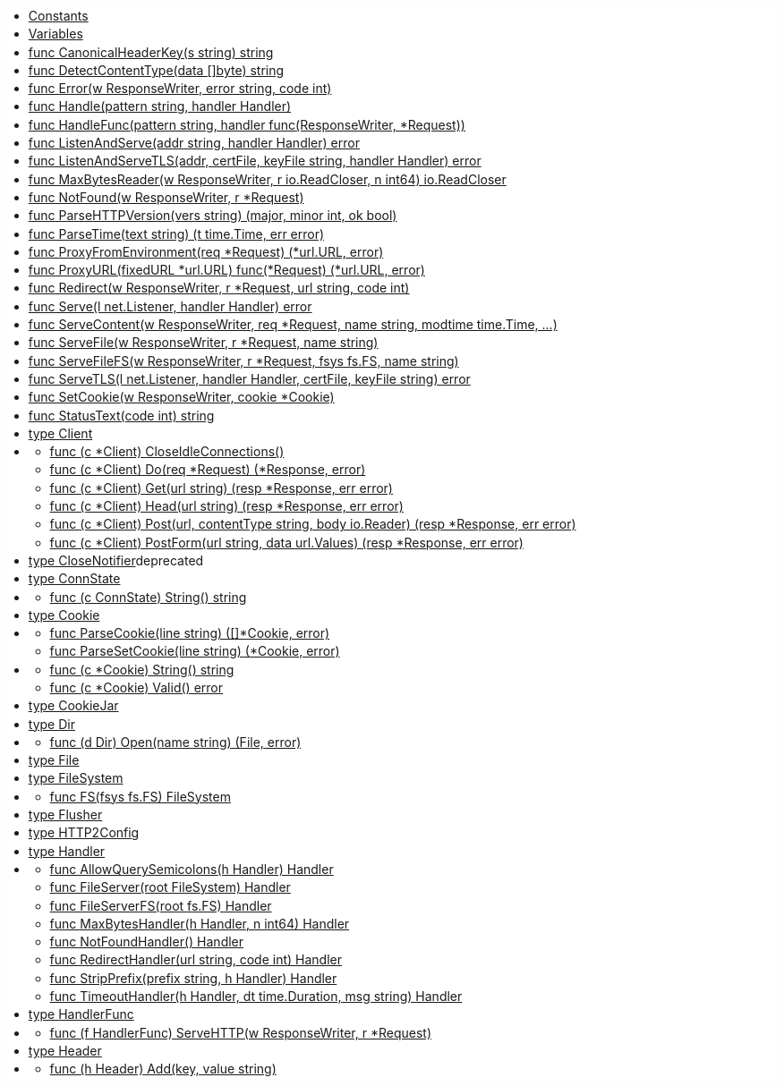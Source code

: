 *   [Constants](#pkg-constants)
*   [Variables](#pkg-variables)
*   [func CanonicalHeaderKey(s string) string](#CanonicalHeaderKey)
*   [func DetectContentType(data \[\]byte) string](#DetectContentType)
*   [func Error(w ResponseWriter, error string, code int)](#Error)
*   [func Handle(pattern string, handler Handler)](#Handle)
*   [func HandleFunc(pattern string, handler func(ResponseWriter, \*Request))](#HandleFunc)
*   [func ListenAndServe(addr string, handler Handler) error](#ListenAndServe)
*   [func ListenAndServeTLS(addr, certFile, keyFile string, handler Handler) error](#ListenAndServeTLS)
*   [func MaxBytesReader(w ResponseWriter, r io.ReadCloser, n int64) io.ReadCloser](#MaxBytesReader)
*   [func NotFound(w ResponseWriter, r \*Request)](#NotFound)
*   [func ParseHTTPVersion(vers string) (major, minor int, ok bool)](#ParseHTTPVersion)
*   [func ParseTime(text string) (t time.Time, err error)](#ParseTime)
*   [func ProxyFromEnvironment(req \*Request) (\*url.URL, error)](#ProxyFromEnvironment)
*   [func ProxyURL(fixedURL \*url.URL) func(\*Request) (\*url.URL, error)](#ProxyURL)
*   [func Redirect(w ResponseWriter, r \*Request, url string, code int)](#Redirect)
*   [func Serve(l net.Listener, handler Handler) error](#Serve)
*   [func ServeContent(w ResponseWriter, req \*Request, name string, modtime time.Time, ...)](#ServeContent)
*   [func ServeFile(w ResponseWriter, r \*Request, name string)](#ServeFile)
*   [func ServeFileFS(w ResponseWriter, r \*Request, fsys fs.FS, name string)](#ServeFileFS)
*   [func ServeTLS(l net.Listener, handler Handler, certFile, keyFile string) error](#ServeTLS)
*   [func SetCookie(w ResponseWriter, cookie \*Cookie)](#SetCookie)
*   [func StatusText(code int) string](#StatusText)
*   [type Client](#Client)
*   *   [func (c \*Client) CloseIdleConnections()](#Client.CloseIdleConnections)
    *   [func (c \*Client) Do(req \*Request) (\*Response, error)](#Client.Do)
    *   [func (c \*Client) Get(url string) (resp \*Response, err error)](#Client.Get)
    *   [func (c \*Client) Head(url string) (resp \*Response, err error)](#Client.Head)
    *   [func (c \*Client) Post(url, contentType string, body io.Reader) (resp \*Response, err error)](#Client.Post)
    *   [func (c \*Client) PostForm(url string, data url.Values) (resp \*Response, err error)](#Client.PostForm)
*   [type CloseNotifier](#CloseNotifier)deprecated
*   [type ConnState](#ConnState)
*   *   [func (c ConnState) String() string](#ConnState.String)
*   [type Cookie](#Cookie)
*   *   [func ParseCookie(line string) (\[\]\*Cookie, error)](#ParseCookie)
    *   [func ParseSetCookie(line string) (\*Cookie, error)](#ParseSetCookie)
*   *   [func (c \*Cookie) String() string](#Cookie.String)
    *   [func (c \*Cookie) Valid() error](#Cookie.Valid)
*   [type CookieJar](#CookieJar)
*   [type Dir](#Dir)
*   *   [func (d Dir) Open(name string) (File, error)](#Dir.Open)
*   [type File](#File)
*   [type FileSystem](#FileSystem)
*   *   [func FS(fsys fs.FS) FileSystem](#FS)
*   [type Flusher](#Flusher)
*   [type HTTP2Config](#HTTP2Config)
*   [type Handler](#Handler)
*   *   [func AllowQuerySemicolons(h Handler) Handler](#AllowQuerySemicolons)
    *   [func FileServer(root FileSystem) Handler](#FileServer)
    *   [func FileServerFS(root fs.FS) Handler](#FileServerFS)
    *   [func MaxBytesHandler(h Handler, n int64) Handler](#MaxBytesHandler)
    *   [func NotFoundHandler() Handler](#NotFoundHandler)
    *   [func RedirectHandler(url string, code int) Handler](#RedirectHandler)
    *   [func StripPrefix(prefix string, h Handler) Handler](#StripPrefix)
    *   [func TimeoutHandler(h Handler, dt time.Duration, msg string) Handler](#TimeoutHandler)
*   [type HandlerFunc](#HandlerFunc)
*   *   [func (f HandlerFunc) ServeHTTP(w ResponseWriter, r \*Request)](#HandlerFunc.ServeHTTP)
*   [type Header](#Header)
*   *   [func (h Header) Add(key, value string)](#Header.Add)